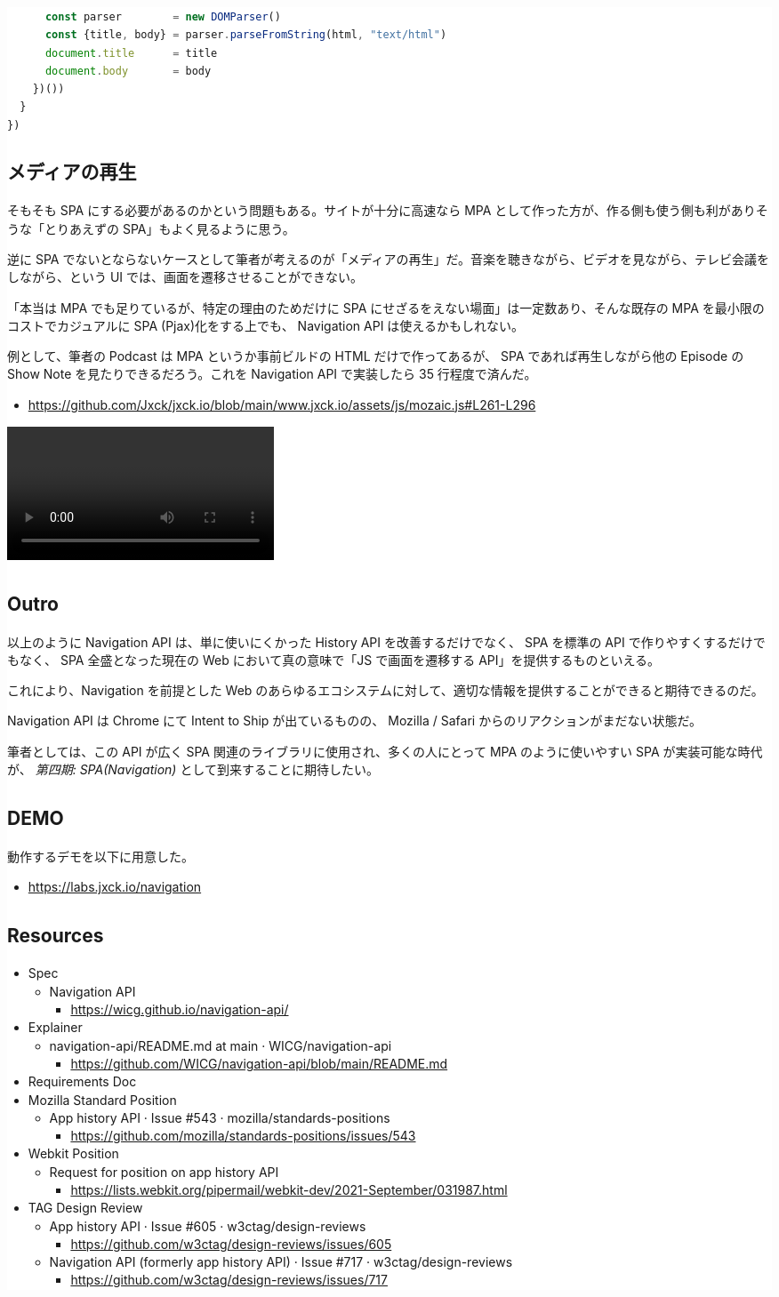```js
      const parser        = new DOMParser()
      const {title, body} = parser.parseFromString(html, "text/html")
      document.title      = title
      document.body       = body
    })())
  }
})
```


## メディアの再生

そもそも SPA にする必要があるのかという問題もある。サイトが十分に高速なら MPA として作った方が、作る側も使う側も利がありそうな「とりあえずの SPA」もよく見るように思う。

逆に SPA でないとならないケースとして筆者が考えるのが「メディアの再生」だ。音楽を聴きながら、ビデオを見ながら、テレビ会議をしながら、という UI では、画面を遷移させることができない。

「本当は MPA でも足りているが、特定の理由のためだけに SPA にせざるをえない場面」は一定数あり、そんな既存の MPA を最小限のコストでカジュアルに SPA (Pjax)化をする上でも、 Navigation API は使えるかもしれない。

例として、筆者の Podcast は MPA というか事前ビルドの HTML だけで作ってあるが、 SPA であれば再生しながら他の Episode の Show Note を見たりできるだろう。これを Navigation API で実装したら 35 行程度で済んだ。

- https://github.com/Jxck/jxck.io/blob/main/www.jxck.io/assets/js/mozaic.js#L261-L296

![mozaic.fm で音声再生しながらエピソード間を遷移する](mozaic-spa-by-navigation.mp4#43584x2240 "mozaic spa by navigation api")


## Outro

以上のように Navigation API は、単に使いにくかった History API を改善するだけでなく、 SPA を標準の API で作りやすくするだけでもなく、 SPA 全盛となった現在の Web において真の意味で「JS で画面を遷移する API」を提供するものといえる。

これにより、Navigation を前提とした Web のあらゆるエコシステムに対して、適切な情報を提供することができると期待できるのだ。

Navigation API は Chrome にて Intent to Ship が出ているものの、 Mozilla / Safari からのリアクションがまだない状態だ。

筆者としては、この API が広く SPA 関連のライブラリに使用され、多くの人にとって MPA のように使いやすい SPA が実装可能な時代が、 *第四期: SPA(Navigation)* として到来することに期待したい。


## DEMO

動作するデモを以下に用意した。

- https://labs.jxck.io/navigation


## Resources

- Spec
  - Navigation API
    - https://wicg.github.io/navigation-api/
- Explainer
  - navigation-api/README.md at main · WICG/navigation-api
    - https://github.com/WICG/navigation-api/blob/main/README.md
- Requirements Doc
- Mozilla Standard Position
  - App history API · Issue #543 · mozilla/standards-positions
    - https://github.com/mozilla/standards-positions/issues/543
- Webkit Position
  - Request for position on app history API
    - https://lists.webkit.org/pipermail/webkit-dev/2021-September/031987.html
- TAG Design Review
  - App history API · Issue #605 · w3ctag/design-reviews
    - https://github.com/w3ctag/design-reviews/issues/605
  - Navigation API (formerly app history API) · Issue #717 · w3ctag/design-reviews
    - https://github.com/w3ctag/design-reviews/issues/717